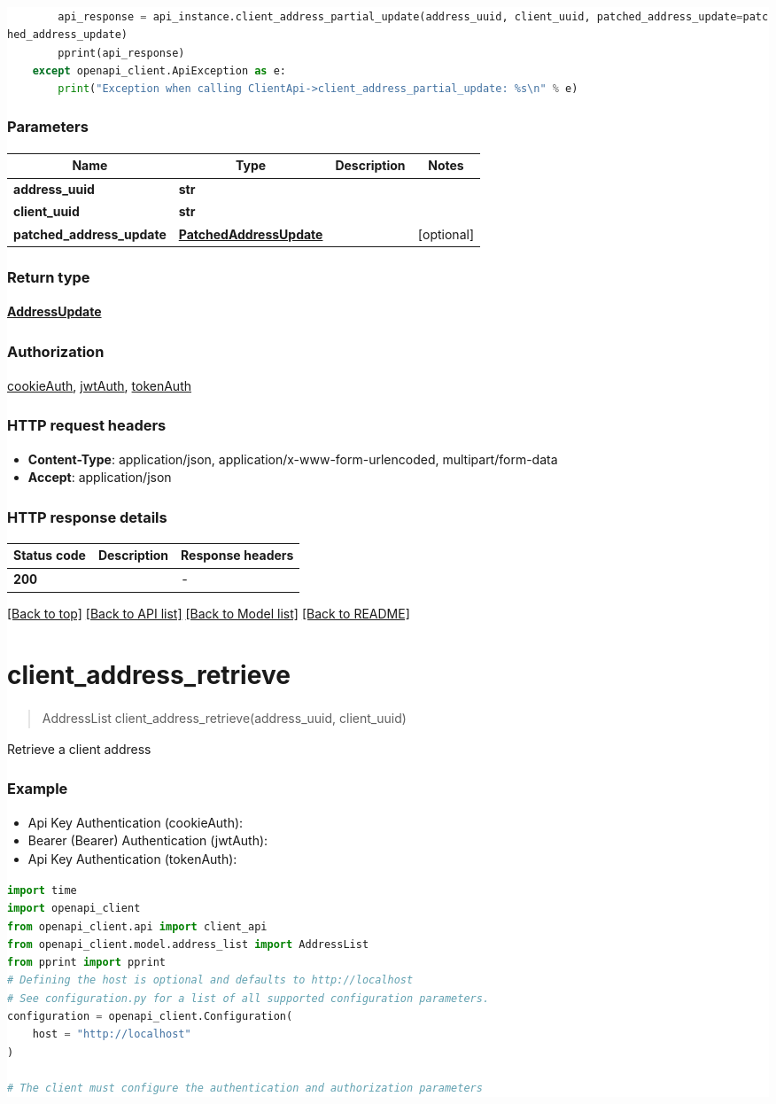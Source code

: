 ```python
        api_response = api_instance.client_address_partial_update(address_uuid, client_uuid, patched_address_update=patched_address_update)
        pprint(api_response)
    except openapi_client.ApiException as e:
        print("Exception when calling ClientApi->client_address_partial_update: %s\n" % e)
```


### Parameters

Name | Type | Description  | Notes
------------- | ------------- | ------------- | -------------
 **address_uuid** | **str**|  |
 **client_uuid** | **str**|  |
 **patched_address_update** | [**PatchedAddressUpdate**](PatchedAddressUpdate.md)|  | [optional]

### Return type

[**AddressUpdate**](AddressUpdate.md)

### Authorization

[cookieAuth](../README.md#cookieAuth), [jwtAuth](../README.md#jwtAuth), [tokenAuth](../README.md#tokenAuth)

### HTTP request headers

 - **Content-Type**: application/json, application/x-www-form-urlencoded, multipart/form-data
 - **Accept**: application/json


### HTTP response details

| Status code | Description | Response headers |
|-------------|-------------|------------------|
**200** |  |  -  |

[[Back to top]](#) [[Back to API list]](../README.md#documentation-for-api-endpoints) [[Back to Model list]](../README.md#documentation-for-models) [[Back to README]](../README.md)

# **client_address_retrieve**
> AddressList client_address_retrieve(address_uuid, client_uuid)



Retrieve a client address

### Example

* Api Key Authentication (cookieAuth):
* Bearer (Bearer) Authentication (jwtAuth):
* Api Key Authentication (tokenAuth):

```python
import time
import openapi_client
from openapi_client.api import client_api
from openapi_client.model.address_list import AddressList
from pprint import pprint
# Defining the host is optional and defaults to http://localhost
# See configuration.py for a list of all supported configuration parameters.
configuration = openapi_client.Configuration(
    host = "http://localhost"
)

# The client must configure the authentication and authorization parameters
```